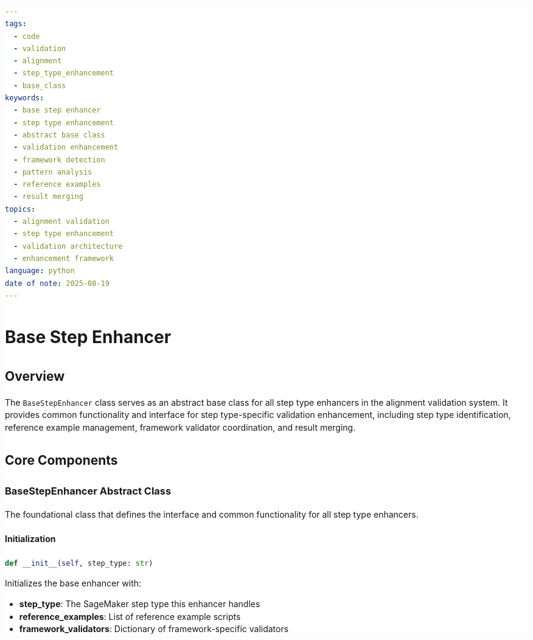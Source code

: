 ```yaml
---
tags:
  - code
  - validation
  - alignment
  - step_type_enhancement
  - base_class
keywords:
  - base step enhancer
  - step type enhancement
  - abstract base class
  - validation enhancement
  - framework detection
  - pattern analysis
  - reference examples
  - result merging
topics:
  - alignment validation
  - step type enhancement
  - validation architecture
  - enhancement framework
language: python
date of note: 2025-08-19
---
```


# Base Step Enhancer

## Overview

The `BaseStepEnhancer` class serves as an abstract base class for all step type enhancers in the alignment validation system. It provides common functionality and interface for step type-specific validation enhancement, including step type identification, reference example management, framework validator coordination, and result merging.

## Core Components

### BaseStepEnhancer Abstract Class

The foundational class that defines the interface and common functionality for all step type enhancers.

#### Initialization

```python
def __init__(self, step_type: str)
```

Initializes the base enhancer with:
- **step_type**: The SageMaker step type this enhancer handles
- **reference_examples**: List of reference example scripts
- **framework_validators**: Dictionary of framework-specific validators
